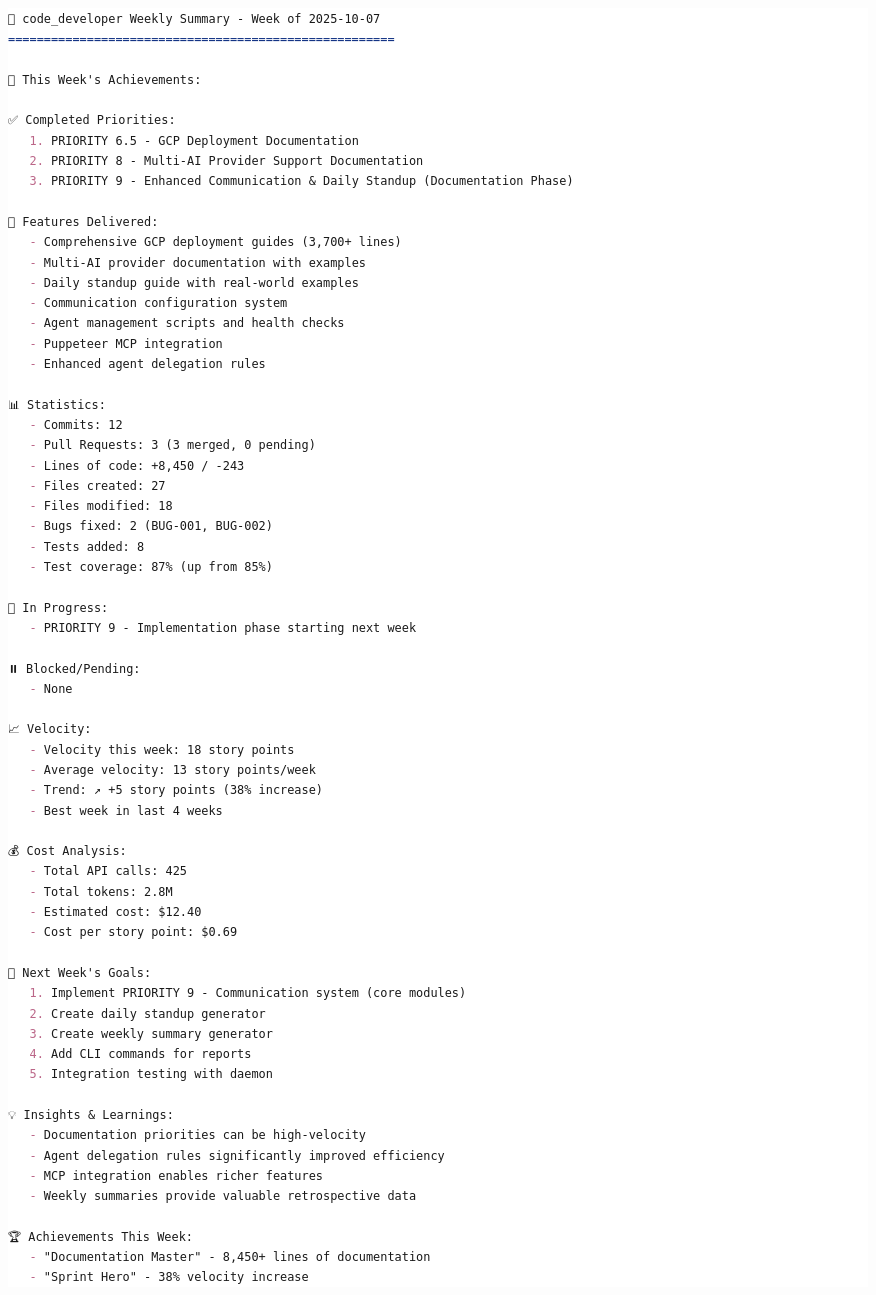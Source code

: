 ```markdown
🤖 code_developer Weekly Summary - Week of 2025-10-07
======================================================

🎯 This Week's Achievements:

✅ Completed Priorities:
   1. PRIORITY 6.5 - GCP Deployment Documentation
   2. PRIORITY 8 - Multi-AI Provider Support Documentation
   3. PRIORITY 9 - Enhanced Communication & Daily Standup (Documentation Phase)

🚀 Features Delivered:
   - Comprehensive GCP deployment guides (3,700+ lines)
   - Multi-AI provider documentation with examples
   - Daily standup guide with real-world examples
   - Communication configuration system
   - Agent management scripts and health checks
   - Puppeteer MCP integration
   - Enhanced agent delegation rules

📊 Statistics:
   - Commits: 12
   - Pull Requests: 3 (3 merged, 0 pending)
   - Lines of code: +8,450 / -243
   - Files created: 27
   - Files modified: 18
   - Bugs fixed: 2 (BUG-001, BUG-002)
   - Tests added: 8
   - Test coverage: 87% (up from 85%)

🔄 In Progress:
   - PRIORITY 9 - Implementation phase starting next week

⏸️ Blocked/Pending:
   - None

📈 Velocity:
   - Velocity this week: 18 story points
   - Average velocity: 13 story points/week
   - Trend: ↗️ +5 story points (38% increase)
   - Best week in last 4 weeks

💰 Cost Analysis:
   - Total API calls: 425
   - Total tokens: 2.8M
   - Estimated cost: $12.40
   - Cost per story point: $0.69

🎯 Next Week's Goals:
   1. Implement PRIORITY 9 - Communication system (core modules)
   2. Create daily standup generator
   3. Create weekly summary generator
   4. Add CLI commands for reports
   5. Integration testing with daemon

💡 Insights & Learnings:
   - Documentation priorities can be high-velocity
   - Agent delegation rules significantly improved efficiency
   - MCP integration enables richer features
   - Weekly summaries provide valuable retrospective data

🏆 Achievements This Week:
   - "Documentation Master" - 8,450+ lines of documentation
   - "Sprint Hero" - 38% velocity increase
```